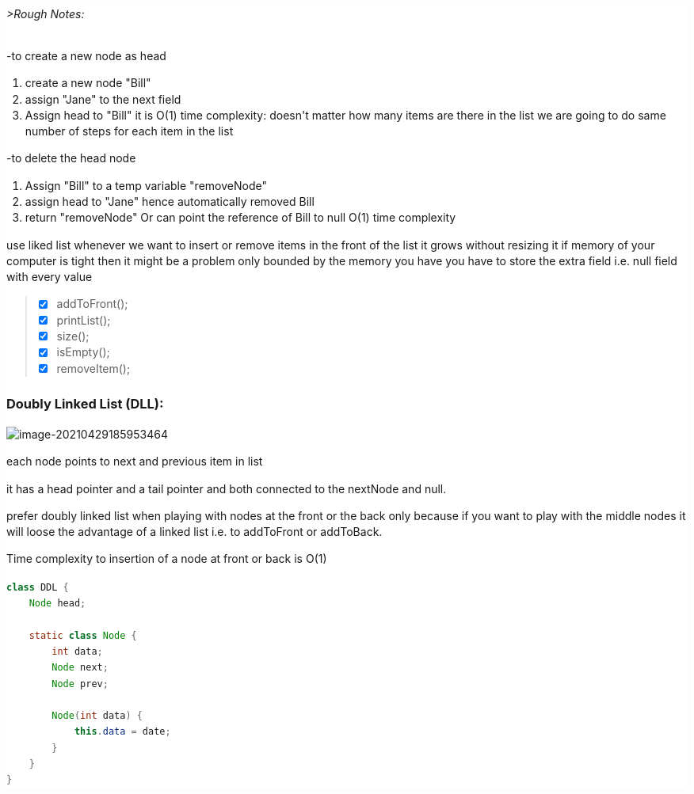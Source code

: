 

###### >Rough Notes:

-to create a new node as head

1. create a new node "Bill"
2. assign "Jane" to the next field
3. Assign head to "Bill"
it is O(1) time complexity: doesn't matter how many items are there in the list
we are going to do same number of steps for each item in the list

-to delete the head node
1. Assign "Bill" to a temp variable "removeNode"
2. assign head to "Jane" hence automatically removed Bill
3. return "removeNode"
Or can point the reference of Bill to null
O(1) time complexity

use liked list whenever we want to insert or remove items in the front of the list
it grows without resizing it
if memory of your computer is tight then it might be a problem
only bounded by the memory you have
you have to store the extra field i.e. null field with every value

> - [x] addToFront();
> - [x] printList();
> - [x] size();
> - [x] isEmpty();
> - [x] removeItem();

### Doubly Linked List (DLL):

![image-20210429185953464](C:\Users\ishit\AppData\Roaming\Typora\typora-user-images\image-20210429185953464.png)

each node points to next and previous item in list

it has a head pointer and a tail pointer and both connected to the nextNode and null.

prefer doubly linked list when playing with nodes at the front or the back only because if you want to play with the middle nodes it will loose the advantage of a linked list i.e. to addToFront or addToBack.

Time complexity to insertion of a node at front or back is O(1)

```java
class DDL {
    Node head;
    
    static class Node {
        int data;
        Node next;
        Node prev;
        
        Node(int data) {
            this.data = date;
        }
    }
}
```
